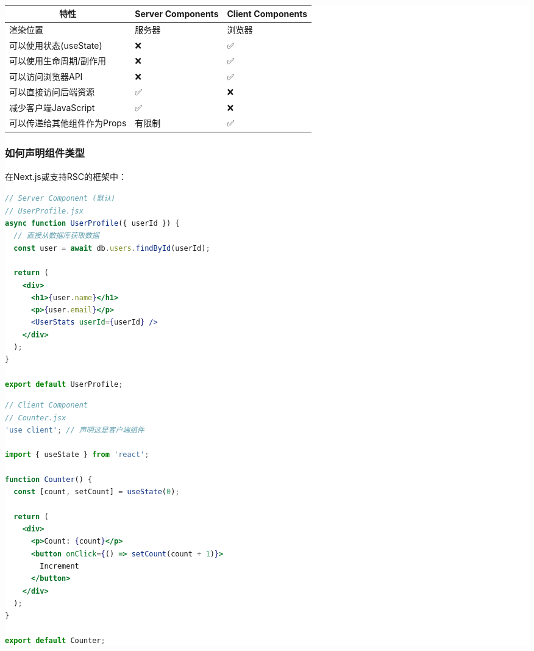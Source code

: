 | 特性 | Server Components | Client Components |
|------|------------------|-------------------|
| 渲染位置 | 服务器 | 浏览器 |
| 可以使用状态(useState) | ❌ | ✅ |
| 可以使用生命周期/副作用 | ❌ | ✅ |
| 可以访问浏览器API | ❌ | ✅ |
| 可以直接访问后端资源 | ✅ | ❌ |
| 减少客户端JavaScript | ✅ | ❌ |
| 可以传递给其他组件作为Props | 有限制 | ✅ |

### 如何声明组件类型

在Next.js或支持RSC的框架中：

```jsx
// Server Component (默认)
// UserProfile.jsx
async function UserProfile({ userId }) {
  // 直接从数据库获取数据
  const user = await db.users.findById(userId);
  
  return (
    <div>
      <h1>{user.name}</h1>
      <p>{user.email}</p>
      <UserStats userId={userId} />
    </div>
  );
}

export default UserProfile;
```

```jsx
// Client Component
// Counter.jsx
'use client'; // 声明这是客户端组件

import { useState } from 'react';

function Counter() {
  const [count, setCount] = useState(0);
  
  return (
    <div>
      <p>Count: {count}</p>
      <button onClick={() => setCount(count + 1)}>
        Increment
      </button>
    </div>
  );
}

export default Counter;
```
